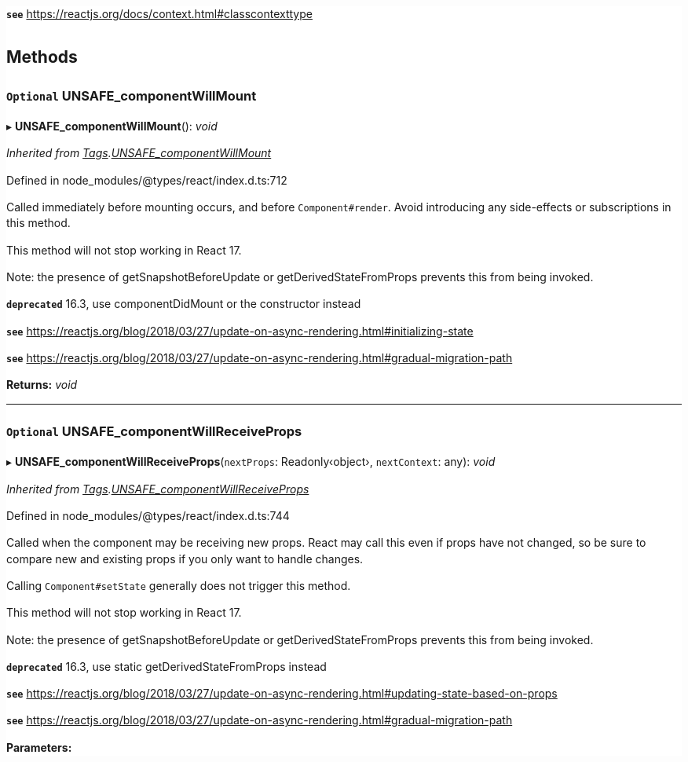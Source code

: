**`see`** https://reactjs.org/docs/context.html#classcontexttype

## Methods

### `Optional` UNSAFE_componentWillMount

▸ **UNSAFE_componentWillMount**(): *void*

*Inherited from [Tags](_src_markups_components_tags_tags_.tags.md).[UNSAFE_componentWillMount](_src_markups_components_tags_tags_.tags.md#optional-unsafe_componentwillmount)*

Defined in node_modules/@types/react/index.d.ts:712

Called immediately before mounting occurs, and before `Component#render`.
Avoid introducing any side-effects or subscriptions in this method.

This method will not stop working in React 17.

Note: the presence of getSnapshotBeforeUpdate or getDerivedStateFromProps
prevents this from being invoked.

**`deprecated`** 16.3, use componentDidMount or the constructor instead

**`see`** https://reactjs.org/blog/2018/03/27/update-on-async-rendering.html#initializing-state

**`see`** https://reactjs.org/blog/2018/03/27/update-on-async-rendering.html#gradual-migration-path

**Returns:** *void*

___

### `Optional` UNSAFE_componentWillReceiveProps

▸ **UNSAFE_componentWillReceiveProps**(`nextProps`: Readonly‹object›, `nextContext`: any): *void*

*Inherited from [Tags](_src_markups_components_tags_tags_.tags.md).[UNSAFE_componentWillReceiveProps](_src_markups_components_tags_tags_.tags.md#optional-unsafe_componentwillreceiveprops)*

Defined in node_modules/@types/react/index.d.ts:744

Called when the component may be receiving new props.
React may call this even if props have not changed, so be sure to compare new and existing
props if you only want to handle changes.

Calling `Component#setState` generally does not trigger this method.

This method will not stop working in React 17.

Note: the presence of getSnapshotBeforeUpdate or getDerivedStateFromProps
prevents this from being invoked.

**`deprecated`** 16.3, use static getDerivedStateFromProps instead

**`see`** https://reactjs.org/blog/2018/03/27/update-on-async-rendering.html#updating-state-based-on-props

**`see`** https://reactjs.org/blog/2018/03/27/update-on-async-rendering.html#gradual-migration-path

**Parameters:**
